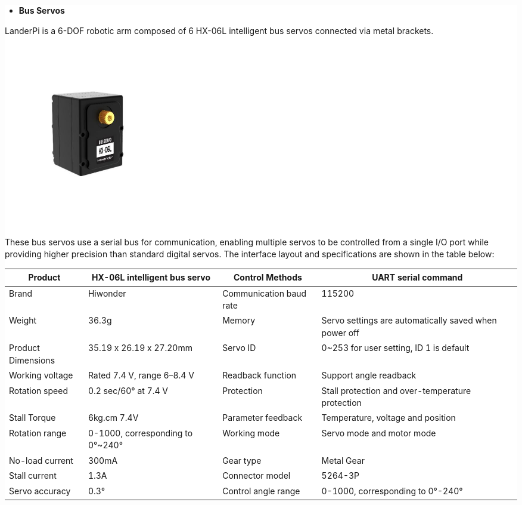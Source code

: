 * **Bus Servos**

LanderPi is a 6-DOF robotic arm composed of 6 HX-06L intelligent bus servos connected via metal brackets.

<img src="../_static/media/chapter_1/section_1/media/image177.jpeg" style="width:300px" class="common_img"/>

These bus servos use a serial bus for communication, enabling multiple servos to be controlled from a single I/O port while providing higher precision than standard digital servos. The interface layout and specifications are shown in the table below:

| Product | HX-06L intelligent bus servo | Control Methods | UART serial command |
|----|----|----|----|
| Brand | Hiwonder | Communication baud rate | 115200 |
| Weight | 36.3g | Memory | Servo settings are automatically saved when power off |
| Product Dimensions | 35.19 x 26.19 x 27.20mm | Servo ID | 0~253 for user setting, ID 1 is default |
| Working voltage | Rated 7.4 V, range 6–8.4 V | Readback function | Support angle readback |
| Rotation speed | 0.2 sec/60° at 7.4 V | Protection | Stall protection and over-temperature protection |
| Stall Torque | 6kg.cm 7.4V | Parameter feedback | Temperature, voltage and position |
| Rotation range | 0-1000, corresponding to 0°~240° | Working mode | Servo mode and motor mode |
| No-load current | 300mA | Gear type | Metal Gear |
| Stall current | 1.3A | Connector model | 5264-3P |
| Servo accuracy | 0.3° | Control angle range | 0-1000, corresponding to 0°-240° |
